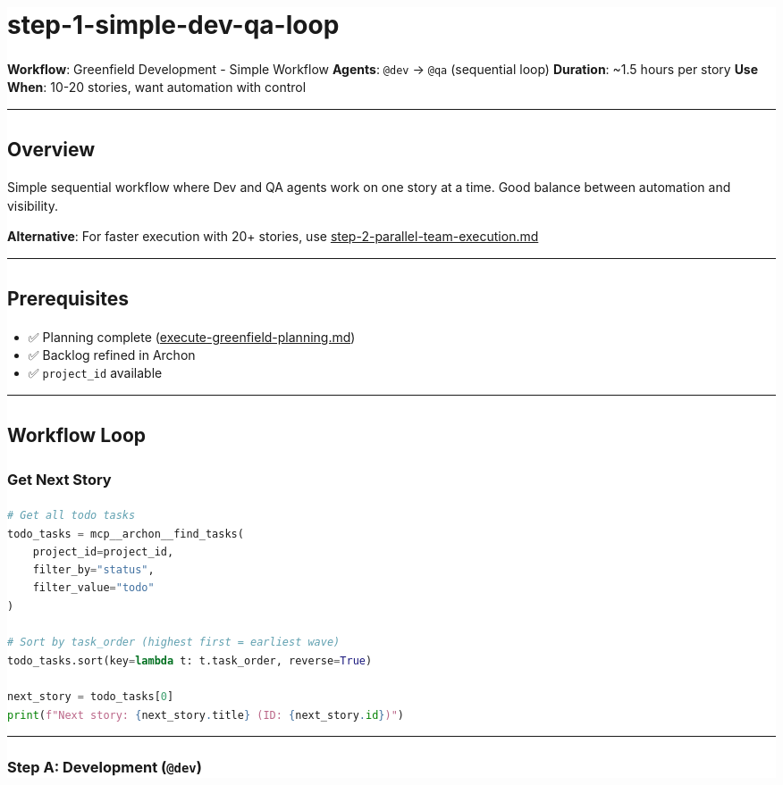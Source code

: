 

# step-1-simple-dev-qa-loop

**Workflow**: Greenfield Development - Simple Workflow
**Agents**: `@dev` → `@qa` (sequential loop)
**Duration**: ~1.5 hours per story
**Use When**: 10-20 stories, want automation with control

---

## Overview

Simple sequential workflow where Dev and QA agents work on one story at a time. Good balance between automation and visibility.

**Alternative**: For faster execution with 20+ stories, use [step-2-parallel-team-execution.md](step-2-parallel-team-execution.md)

---

## Prerequisites

- ✅ Planning complete ([execute-greenfield-planning.md](execute-greenfield-planning.md))
- ✅ Backlog refined in Archon
- ✅ `project_id` available

---

## Workflow Loop

### Get Next Story

```python
# Get all todo tasks
todo_tasks = mcp__archon__find_tasks(
    project_id=project_id,
    filter_by="status",
    filter_value="todo"
)

# Sort by task_order (highest first = earliest wave)
todo_tasks.sort(key=lambda t: t.task_order, reverse=True)

next_story = todo_tasks[0]
print(f"Next story: {next_story.title} (ID: {next_story.id})")
```

---

### Step A: Development (`@dev`)
